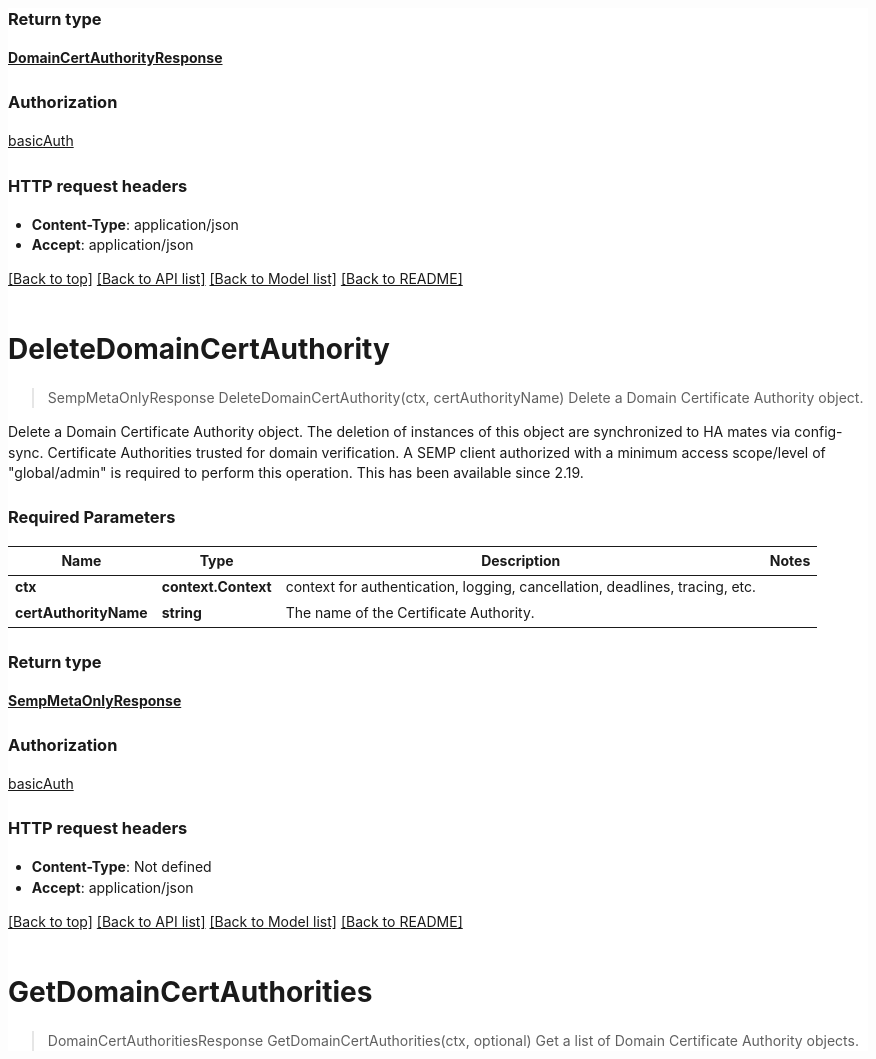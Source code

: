 ### Return type

[**DomainCertAuthorityResponse**](DomainCertAuthorityResponse.md)

### Authorization

[basicAuth](../README.md#basicAuth)

### HTTP request headers

 - **Content-Type**: application/json
 - **Accept**: application/json

[[Back to top]](#) [[Back to API list]](../README.md#documentation-for-api-endpoints) [[Back to Model list]](../README.md#documentation-for-models) [[Back to README]](../README.md)

# **DeleteDomainCertAuthority**
> SempMetaOnlyResponse DeleteDomainCertAuthority(ctx, certAuthorityName)
Delete a Domain Certificate Authority object.

Delete a Domain Certificate Authority object. The deletion of instances of this object are synchronized to HA mates via config-sync.  Certificate Authorities trusted for domain verification.  A SEMP client authorized with a minimum access scope/level of \"global/admin\" is required to perform this operation.  This has been available since 2.19.

### Required Parameters

Name | Type | Description  | Notes
------------- | ------------- | ------------- | -------------
 **ctx** | **context.Context** | context for authentication, logging, cancellation, deadlines, tracing, etc.
  **certAuthorityName** | **string**| The name of the Certificate Authority. | 

### Return type

[**SempMetaOnlyResponse**](SempMetaOnlyResponse.md)

### Authorization

[basicAuth](../README.md#basicAuth)

### HTTP request headers

 - **Content-Type**: Not defined
 - **Accept**: application/json

[[Back to top]](#) [[Back to API list]](../README.md#documentation-for-api-endpoints) [[Back to Model list]](../README.md#documentation-for-models) [[Back to README]](../README.md)

# **GetDomainCertAuthorities**
> DomainCertAuthoritiesResponse GetDomainCertAuthorities(ctx, optional)
Get a list of Domain Certificate Authority objects.
